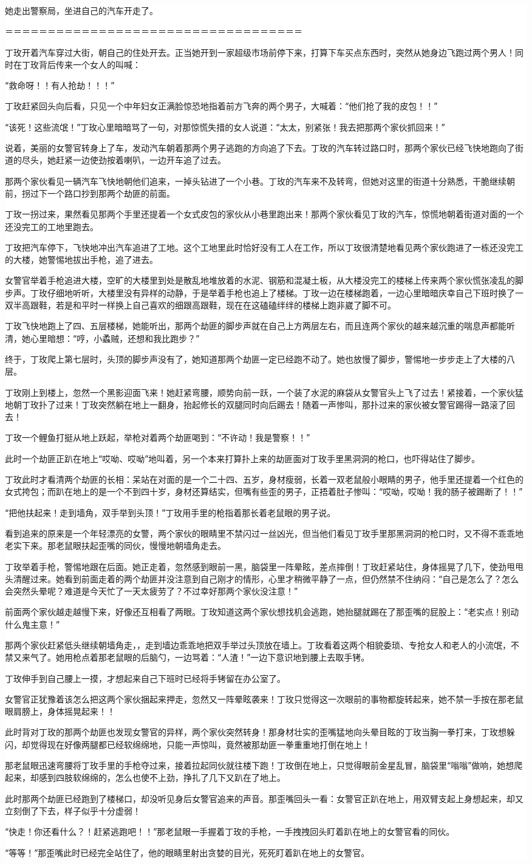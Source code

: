 她走出警察局，坐进自己的汽车开走了。

＝＝＝＝＝＝＝＝＝＝＝＝＝＝＝＝＝＝＝＝＝＝＝＝＝＝＝＝＝＝＝＝＝＝＝

丁玫开着汽车穿过大街，朝自己的住处开去。正当她开到一家超级市场前停下来，打算下车买点东西时，突然从她身边飞跑过两个男人！同时在丁玫背后传来一个女人的叫喊：

“救命呀！！有人抢劫！！！”

丁玫赶紧回头向后看，只见一个中年妇女正满脸惊恐地指着前方飞奔的两个男子，大喊着：“他们抢了我的皮包！！”

“该死！这些流氓！”丁玫心里暗暗骂了一句，对那惊慌失措的女人说道：“太太，别紧张！我去把那两个家伙抓回来！”

说着，美丽的女警官转身上了车，发动汽车朝着那两个男子逃跑的方向追了下去。丁玫的汽车转过路口时，那两个家伙已经飞快地跑向了街道的尽头，她赶紧一边使劲按着喇叭，一边开车追了过去。

那两个家伙看见一辆汽车飞快地朝他们追来，一掉头钻进了一个小巷。丁玫的汽车来不及转弯，但她对这里的街道十分熟悉，干脆继续朝前，拐过下一个路口抄到那两个劫匪的前面。

丁玫一拐过来，果然看见那两个手里还提着一个女式皮包的家伙从小巷里跑出来！那两个家伙看见丁玫的汽车，惊慌地朝着街道对面的一个还没完工的工地里跑去。

丁玫把汽车停下，飞快地冲出汽车追进了工地。这个工地里此时恰好没有工人在工作，所以丁玫很清楚地看见两个家伙跑进了一栋还没完工的大楼，她警惕地拔出手枪，追了进去。

女警官举着手枪追进大楼，空旷的大楼里到处是散乱地堆放着的水泥、钢筋和混凝土板，从大楼没完工的楼梯上传来两个家伙慌张凌乱的脚步声。丁玫仔细地听听，大楼里没有异样的动静，于是举着手枪也追上了楼梯。丁玫一边在楼梯跑着，一边心里暗暗庆幸自己下班时换了一双半高跟鞋，若是和平时一样换上自己喜欢的细跟高跟鞋，现在在这磕磕绊绊的楼梯上跑非崴了脚不可。

丁玫飞快地跑上了四、五层楼梯，她能听出，那两个劫匪的脚步声就在自己上方两层左右，而且连两个家伙的越来越沉重的喘息声都能听清，她心里暗想：“哼，小蟊贼，还想和我比跑步？”

终于，丁玫爬上第七层时，头顶的脚步声没有了，她知道那两个劫匪一定已经跑不动了。她也放慢了脚步，警惕地一步步走上了大楼的八层。

丁玫刚上到楼上，忽然一个黑影迎面飞来！她赶紧弯腰，顺势向前一跃，一个装了水泥的麻袋从女警官头上飞了过去！紧接着，一个家伙猛地朝丁玫扑了过来！丁玫突然躺在地上一翻身，抬起修长的双腿同时向后踢去！随着一声惨叫，那扑过来的家伙被女警官踢得一路滚了回去！

丁玫一个鲤鱼打挺从地上跃起，举枪对着两个劫匪喝到：“不许动！我是警察！！”

此时一个劫匪正趴在地上“哎呦、哎呦”地叫着，另一个本来打算扑上来的劫匪面对丁玫手里黑洞洞的枪口，也吓得站住了脚步。

丁玫此时才看清两个劫匪的长相：呆站在对面的是一个二十四、五岁，身材瘦弱，长着一双老鼠般小眼睛的男子，他手里还提着一个红色的女式挎包；而趴在地上的是一个不到四十岁，身材还算结实，但嘴有些歪的男子，正捂着肚子惨叫：“哎呦，哎呦！我的肠子被踢断了！！”

“把他扶起来！走到墙角，双手举到头顶！”丁玫用手里的枪指着那长着老鼠眼的男子说。

看到追来的原来是一个年轻漂亮的女警，两个家伙的眼睛里不禁闪过一丝凶光，但当他们看见丁玫手里那黑洞洞的枪口时，又不得不乖乖地老实下来。那老鼠眼扶起歪嘴的同伙，慢慢地朝墙角走去。

丁玫举着手枪，警惕地跟在后面。她正走着，忽然感到眼前一黑，脑袋里一阵晕眩，差点摔倒！丁玫赶紧站住，身体摇晃了几下，使劲甩甩头清醒过来。她看到前面走着的两个劫匪并没注意到自己刚才的情形，心里才稍微平静了一点，但仍然禁不住纳闷：“自己是怎么了？怎么会突然头晕呢？难道是今天忙了一天太疲劳了？不过幸好那两个家伙没注意！”

前面两个家伙越走越慢下来，好像还互相看了两眼。丁玫知道这两个家伙想找机会逃跑，她抬腿就踢在了那歪嘴的屁股上：“老实点！别动什么鬼主意！”

那两个家伙赶紧低头继续朝墙角走，，走到墙边乖乖地把双手举过头顶放在墙上。丁玫看着这两个相貌委琐、专抢女人和老人的小流氓，不禁又来气了。她用枪点着那老鼠眼的后脑勺，一边骂着：“人渣！”一边下意识地到腰上去取手铐。

丁玫伸手到自己腰上一摸，才想起来自己下班时已经将手铐留在办公室了。

女警官正犹豫着该怎么把这两个家伙捆起来押走，忽然又一阵晕眩袭来！丁玫只觉得这一次眼前的事物都旋转起来，她不禁一手按在那老鼠眼肩膀上，身体摇晃起来！！

此时背对丁玫的那两个劫匪也发现女警官的异样，两个家伙突然转身！那身材壮实的歪嘴猛地向头晕目眩的丁玫当胸一拳打来，丁玫想躲闪，却觉得现在好像两腿都已经软绵绵地，只能一声惊叫，竟然被那劫匪一拳重重地打倒在地上！

那老鼠眼迅速弯腰将丁玫手里的手枪夺过来，接着拉起同伙就往楼下跑！丁玫倒在地上，只觉得眼前金星乱冒，脑袋里“嗡嗡”做响，她想爬起来，却感到四肢软绵绵的，怎么也使不上劲，挣扎了几下又趴在了地上。

此时那两个劫匪已经跑到了楼梯口，却没听见身后女警官追来的声音。那歪嘴回头一看：女警官正趴在地上，用双臂支起上身想起来，却又立刻倒了下去，样子似乎十分虚弱！

“快走！你还看什么？！赶紧逃跑吧！！”那老鼠眼一手握着丁玫的手枪，一手拽拽回头盯着趴在地上的女警官看的同伙。

“等等！”那歪嘴此时已经完全站住了，他的眼睛里射出贪婪的目光，死死盯着趴在地上的女警官。
